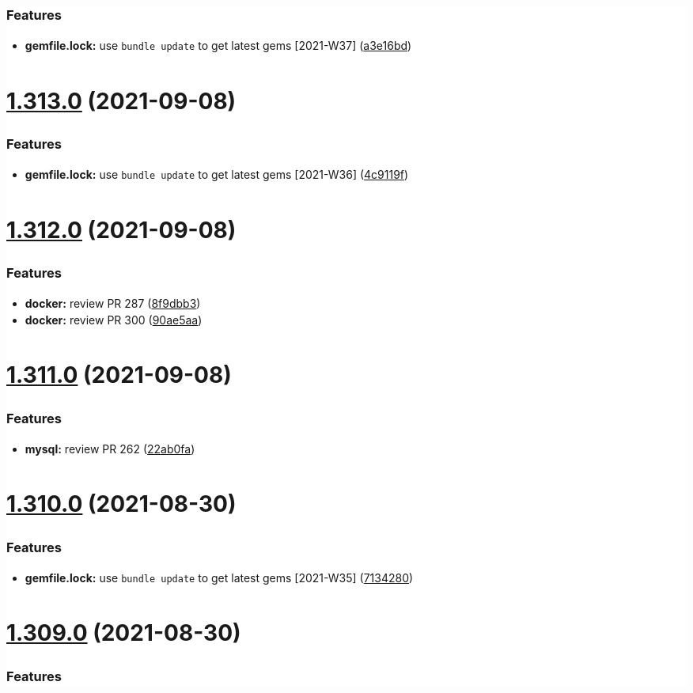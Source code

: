 
### Features

* **gemfile.lock:** use `bundle update` to get latest gems [2021-W37] ([a3e16bd](https://github.com/myii/ssf-formula/commit/a3e16bd8b7af7528b41bc7e8519a571a35cda795))

# [1.313.0](https://github.com/myii/ssf-formula/compare/v1.312.0...v1.313.0) (2021-09-08)


### Features

* **gemfile.lock:** use `bundle update` to get latest gems [2021-W36] ([4c9119f](https://github.com/myii/ssf-formula/commit/4c9119fda580837fe858c88be904ab877c940a21))

# [1.312.0](https://github.com/myii/ssf-formula/compare/v1.311.0...v1.312.0) (2021-09-08)


### Features

* **docker:** review PR 287 ([8f9dbb3](https://github.com/myii/ssf-formula/commit/8f9dbb3e59915bbe3b8ede4e493506f1e0e8ea29))
* **docker:** review PR 300 ([90ae5aa](https://github.com/myii/ssf-formula/commit/90ae5aa07e26ac3398378fb7f2a2fcd89c7562ec))

# [1.311.0](https://github.com/myii/ssf-formula/compare/v1.310.0...v1.311.0) (2021-09-08)


### Features

* **mysql:** review PR 262 ([22ab0fa](https://github.com/myii/ssf-formula/commit/22ab0fa60723fed2ec7c471bba12175333189f23))

# [1.310.0](https://github.com/myii/ssf-formula/compare/v1.309.0...v1.310.0) (2021-08-30)


### Features

* **gemfile.lock:** use `bundle update` to get latest gems [2021-W35] ([7134280](https://github.com/myii/ssf-formula/commit/713428053b1b401fde4c56bba9fc0f756dbe2ef1))

# [1.309.0](https://github.com/myii/ssf-formula/compare/v1.308.0...v1.309.0) (2021-08-30)


### Features

